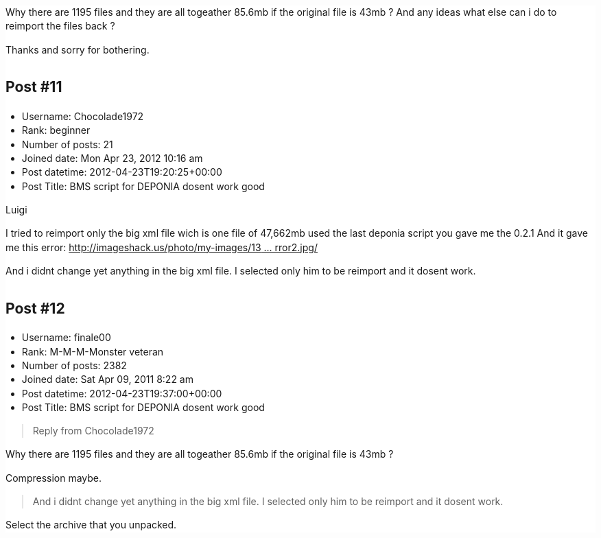 Why there are 1195 files and they are all togeather 85.6mb if the original file is 43mb ?
And any ideas what else can i do to reimport the files back ?


Thanks and sorry for bothering.
## Post #11
- Username: Chocolade1972
- Rank: beginner
- Number of posts: 21
- Joined date: Mon Apr 23, 2012 10:16 am
- Post datetime: 2012-04-23T19:20:25+00:00
- Post Title: BMS script for DEPONIA dosent work good

Luigi 

I tried to reimport only the big xml file wich is one file of 47,662mb used the last deponia script you gave me the 0.2.1
And it gave me this error: [http://imageshack.us/photo/my-images/13 ... rror2.jpg/](http://imageshack.us/photo/my-images/13/deponiaerror2.jpg/)

And i didnt change yet anything in the big xml file. I selected only him to be reimport and it dosent work.
## Post #12
- Username: finale00
- Rank: M-M-M-Monster veteran
- Number of posts: 2382
- Joined date: Sat Apr 09, 2011 8:22 am
- Post datetime: 2012-04-23T19:37:00+00:00
- Post Title: BMS script for DEPONIA dosent work good

> Reply from Chocolade1972
>
> 
Why there are 1195 files and they are all togeather 85.6mb if the original file is 43mb ?

Compression maybe.

> And i didnt change yet anything in the big xml file. I selected only him to be reimport and it dosent work.

Select the archive that you unpacked.
